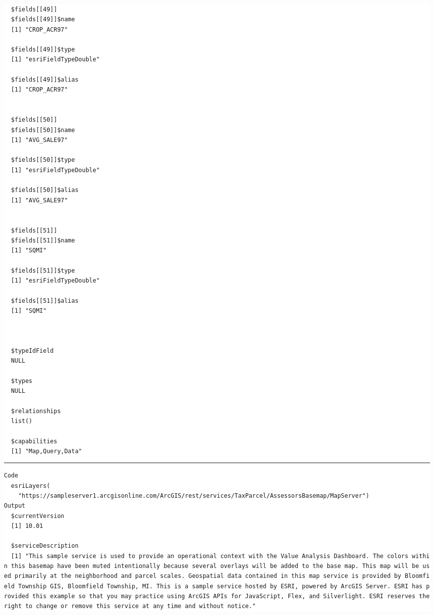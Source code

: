       
      $fields[[49]]
      $fields[[49]]$name
      [1] "CROP_ACR97"
      
      $fields[[49]]$type
      [1] "esriFieldTypeDouble"
      
      $fields[[49]]$alias
      [1] "CROP_ACR97"
      
      
      $fields[[50]]
      $fields[[50]]$name
      [1] "AVG_SALE97"
      
      $fields[[50]]$type
      [1] "esriFieldTypeDouble"
      
      $fields[[50]]$alias
      [1] "AVG_SALE97"
      
      
      $fields[[51]]
      $fields[[51]]$name
      [1] "SQMI"
      
      $fields[[51]]$type
      [1] "esriFieldTypeDouble"
      
      $fields[[51]]$alias
      [1] "SQMI"
      
      
      
      $typeIdField
      NULL
      
      $types
      NULL
      
      $relationships
      list()
      
      $capabilities
      [1] "Map,Query,Data"
      

---

    Code
      esriLayers(
        "https://sampleserver1.arcgisonline.com/ArcGIS/rest/services/TaxParcel/AssessorsBasemap/MapServer")
    Output
      $currentVersion
      [1] 10.01
      
      $serviceDescription
      [1] "This sample service is used to provide an operational context with the Value Analysis Dashboard. The colors within this basemap have been muted intentionally because several overlays will be added to the base map. This map will be used primarily at the neighborhood and parcel scales. Geospatial data contained in this map service is provided by Bloomfield Township GIS, Bloomfield Township, MI. This is a sample service hosted by ESRI, powered by ArcGIS Server. ESRI has provided this example so that you may practice using ArcGIS APIs for JavaScript, Flex, and Silverlight. ESRI reserves the right to change or remove this service at any time and without notice."
      